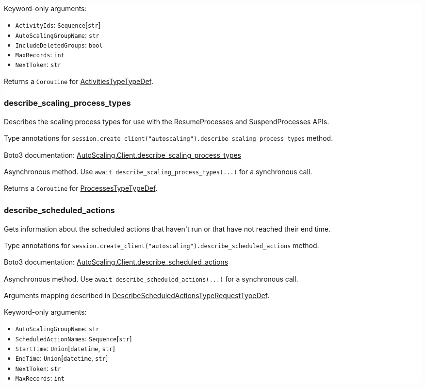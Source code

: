 Keyword-only arguments:

- `ActivityIds`: `Sequence`\[`str`\]
- `AutoScalingGroupName`: `str`
- `IncludeDeletedGroups`: `bool`
- `MaxRecords`: `int`
- `NextToken`: `str`

Returns a `Coroutine` for
[ActivitiesTypeTypeDef](./type_defs.md#activitiestypetypedef).

<a id="describe\_scaling\_process\_types"></a>

### describe_scaling_process_types

Describes the scaling process types for use with the ResumeProcesses and
SuspendProcesses APIs.

Type annotations for
`session.create_client("autoscaling").describe_scaling_process_types` method.

Boto3 documentation:
[AutoScaling.Client.describe_scaling_process_types](https://boto3.amazonaws.com/v1/documentation/api/latest/reference/services/autoscaling.html#AutoScaling.Client.describe_scaling_process_types)

Asynchronous method. Use `await describe_scaling_process_types(...)` for a
synchronous call.

Returns a `Coroutine` for
[ProcessesTypeTypeDef](./type_defs.md#processestypetypedef).

<a id="describe\_scheduled\_actions"></a>

### describe_scheduled_actions

Gets information about the scheduled actions that haven't run or that have not
reached their end time.

Type annotations for
`session.create_client("autoscaling").describe_scheduled_actions` method.

Boto3 documentation:
[AutoScaling.Client.describe_scheduled_actions](https://boto3.amazonaws.com/v1/documentation/api/latest/reference/services/autoscaling.html#AutoScaling.Client.describe_scheduled_actions)

Asynchronous method. Use `await describe_scheduled_actions(...)` for a
synchronous call.

Arguments mapping described in
[DescribeScheduledActionsTypeRequestTypeDef](./type_defs.md#describescheduledactionstyperequesttypedef).

Keyword-only arguments:

- `AutoScalingGroupName`: `str`
- `ScheduledActionNames`: `Sequence`\[`str`\]
- `StartTime`: `Union`\[`datetime`, `str`\]
- `EndTime`: `Union`\[`datetime`, `str`\]
- `NextToken`: `str`
- `MaxRecords`: `int`
